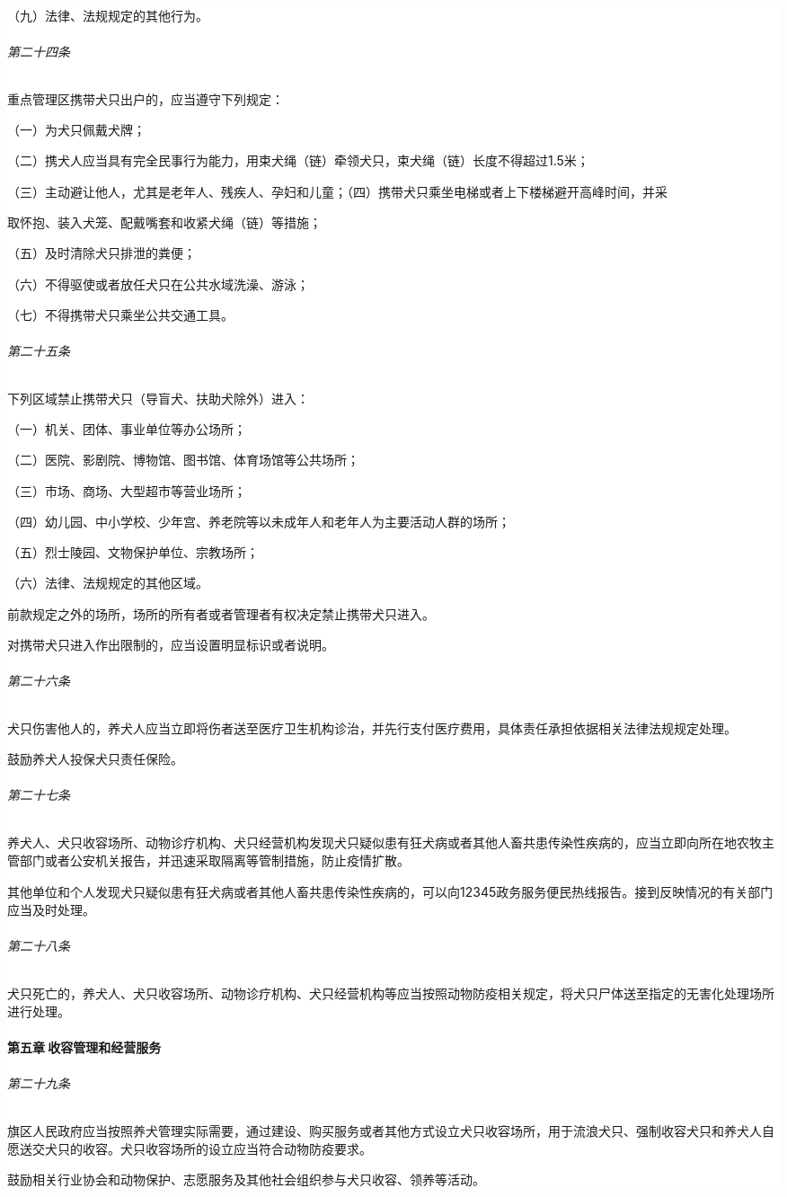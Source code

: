 （九）法律、法规规定的其他行为。

###### 第二十四条

重点管理区携带犬只出户的，应当遵守下列规定：

（一）为犬只佩戴犬牌；

（二）携犬人应当具有完全民事行为能力，用束犬绳（链）牵领犬只，束犬绳（链）长度不得超过1.5米；

（三）主动避让他人，尤其是老年人、残疾人、孕妇和儿童；（四）携带犬只乘坐电梯或者上下楼梯避开高峰时间，并采

取怀抱、装入犬笼、配戴嘴套和收紧犬绳（链）等措施；

（五）及时清除犬只排泄的粪便；

（六）不得驱使或者放任犬只在公共水域洗澡、游泳；

（七）不得携带犬只乘坐公共交通工具。

###### 第二十五条

下列区域禁止携带犬只（导盲犬、扶助犬除外）进入：

（一）机关、团体、事业单位等办公场所；

（二）医院、影剧院、博物馆、图书馆、体育场馆等公共场所；

（三）市场、商场、大型超市等营业场所；

（四）幼儿园、中小学校、少年宫、养老院等以未成年人和老年人为主要活动人群的场所；

（五）烈士陵园、文物保护单位、宗教场所；

（六）法律、法规规定的其他区域。

前款规定之外的场所，场所的所有者或者管理者有权决定禁止携带犬只进入。

对携带犬只进入作出限制的，应当设置明显标识或者说明。

###### 第二十六条

犬只伤害他人的，养犬人应当立即将伤者送至医疗卫生机构诊治，并先行支付医疗费用，具体责任承担依据相关法律法规规定处理。

鼓励养犬人投保犬只责任保险。

###### 第二十七条

养犬人、犬只收容场所、动物诊疗机构、犬只经营机构发现犬只疑似患有狂犬病或者其他人畜共患传染性疾病的，应当立即向所在地农牧主管部门或者公安机关报告，并迅速采取隔离等管制措施，防止疫情扩散。

其他单位和个人发现犬只疑似患有狂犬病或者其他人畜共患传染性疾病的，可以向12345政务服务便民热线报告。接到反映情况的有关部门应当及时处理。

###### 第二十八条

犬只死亡的，养犬人、犬只收容场所、动物诊疗机构、犬只经营机构等应当按照动物防疫相关规定，将犬只尸体送至指定的无害化处理场所进行处理。

#### 第五章 收容管理和经营服务

###### 第二十九条

旗区人民政府应当按照养犬管理实际需要，通过建设、购买服务或者其他方式设立犬只收容场所，用于流浪犬只、强制收容犬只和养犬人自愿送交犬只的收容。犬只收容场所的设立应当符合动物防疫要求。

鼓励相关行业协会和动物保护、志愿服务及其他社会组织参与犬只收容、领养等活动。
